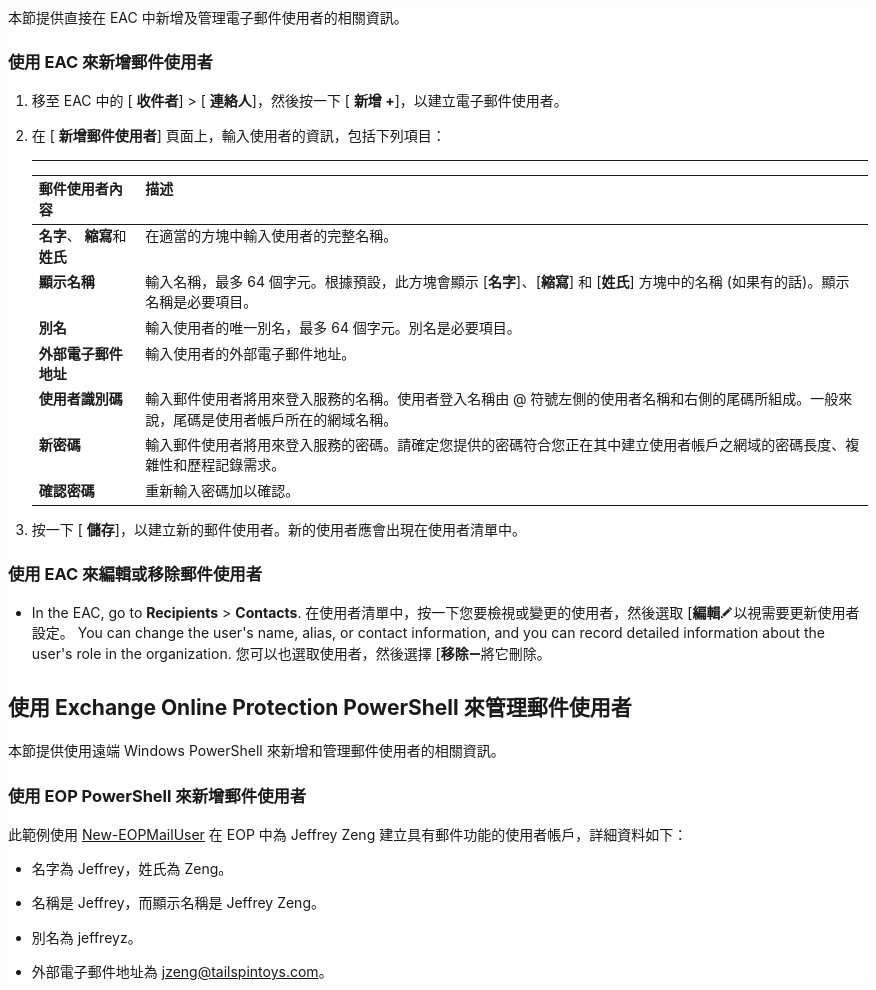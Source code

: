 本節提供直接在 EAC 中新增及管理電子郵件使用者的相關資訊。

### <a name="use-the-eac-to-add-a-mail-user"></a>使用 EAC 來新增郵件使用者

1. 移至 EAC 中的 [ **收件者**] \> [ **連絡人**]，然後按一下 [ **新增 +**]，以建立電子郵件使用者。

2. 在 [ **新增郵件使用者**] 頁面上，輸入使用者的資訊，包括下列項目：

   ****

   |**郵件使用者內容**|**描述**|
   |:-----|:-----|
   |**名字**、 **縮寫**和 **姓氏**|在適當的方塊中輸入使用者的完整名稱。|
   |**顯示名稱**|輸入名稱，最多 64 個字元。根據預設，此方塊會顯示 [**名字**]、[**縮寫**] 和 [**姓氏**] 方塊中的名稱 (如果有的話)。顯示名稱是必要項目。  |
   |**別名**|輸入使用者的唯一別名，最多 64 個字元。別名是必要項目。|
   |**外部電子郵件地址**|輸入使用者的外部電子郵件地址。|
   |**使用者識別碼**|輸入郵件使用者將用來登入服務的名稱。使用者登入名稱由 @ 符號左側的使用者名稱和右側的尾碼所組成。一般來說，尾碼是使用者帳戶所在的網域名稱。|
   |**新密碼**|輸入郵件使用者將用來登入服務的密碼。請確定您提供的密碼符合您正在其中建立使用者帳戶之網域的密碼長度、複雜性和歷程記錄需求。|
   |**確認密碼**|重新輸入密碼加以確認。|

3. 按一下 [ **儲存**]，以建立新的郵件使用者。新的使用者應會出現在使用者清單中。

### <a name="use-the-eac-to-edit-or-remove-a-mail-user"></a>使用 EAC 來編輯或移除郵件使用者

- In the EAC, go to **Recipients** \> **Contacts**. 在使用者清單中，按一下您要檢視或變更的使用者，然後選取 [**編輯**![編輯圖示](../media/ITPro-EAC-EditIcon.gif)以視需要更新使用者設定。 You can change the user's name, alias, or contact information, and you can record detailed information about the user's role in the organization. 您可以也選取使用者，然後選擇 [**移除**![移除圖示](../media/ITPro-EAC-RemoveIcon.gif)將它刪除。

## <a name="use-exchange-online-protection-powershell-to-manage-mail-users"></a>使用 Exchange Online Protection PowerShell 來管理郵件使用者

本節提供使用遠端 Windows PowerShell 來新增和管理郵件使用者的相關資訊。

### <a name="use-eop-powershell-to-add-a-mail-user"></a>使用 EOP PowerShell 來新增郵件使用者

此範例使用 [New-EOPMailUser](https://docs.microsoft.com/powershell/module/exchange/users-and-groups/new-eopmailuser) 在 EOP 中為 Jeffrey Zeng 建立具有郵件功能的使用者帳戶，詳細資料如下：

- 名字為 Jeffrey，姓氏為 Zeng。

- 名稱是 Jeffrey，而顯示名稱是 Jeffrey Zeng。

- 別名為 jeffreyz。

- 外部電子郵件地址為 jzeng@tailspintoys.com。
